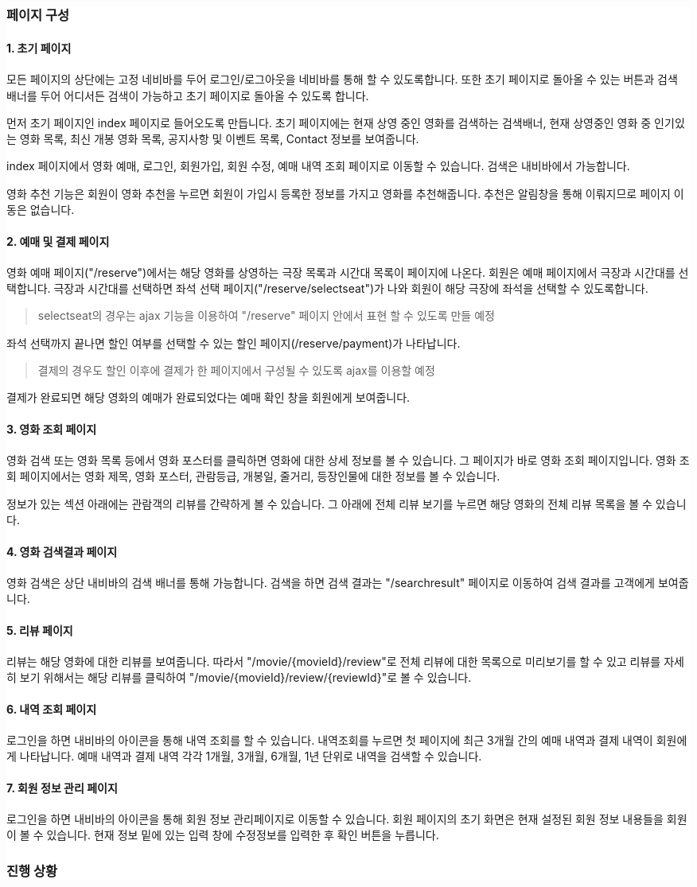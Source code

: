### 페이지 구성

#### 1. 초기 페이지

모든 페이지의 상단에는 고정 네비바를 두어 로그인/로그아웃을 네비바를 통해 할 수 있도록합니다. 또한 초기 페이지로 돌아올 수 있는 버튼과 검색 배너를 두어 어디서든 검색이 가능하고 초기 페이지로 돌아올 수 있도록 합니다.

먼저 초기 페이지인 index 페이지로 들어오도록 만듭니다. 초기 페이지에는 현재 상영 중인 영화를 검색하는 검색배너, 현재 상영중인 영화 중 인기있는 영화 목록, 최신 개봉 영화 목록, 공지사항 및 이벤트 목록, Contact 정보를 보여줍니다.

index 페이지에서 영화 예매, 로그인, 회원가입, 회원 수정, 예매 내역 조회 페이지로 이동할 수 있습니다. 검색은 내비바에서 가능합니다.

영화 추천 기능은 회원이 영화 추천을 누르면 회원이 가입시 등록한 정보를 가지고 영화를 추천해줍니다. 추천은 알림창을 통해 이뤄지므로 페이지 이동은 없습니다.

#### 2. 예매 및 결제 페이지

영화 예매 페이지("/reserve")에서는 해당 영화를 상영하는 극장 목록과 시간대 목록이 페이지에 나온다. 회원은 예매 페이지에서 극장과 시간대를 선택합니다. 극장과 시간대를 선택하면 좌석 선택 페이지("/reserve/selectseat")가 나와 회원이 해당 극장에 좌석을 선택할 수 있도록합니다.


> selectseat의 경우는 ajax 기능을 이용하여 "/reserve" 페이지 안에서 표현 할 수 있도록 만들 예정


좌석 선택까지 끝나면 할인 여부를 선택할 수 있는 할인 페이지(/reserve/payment)가 나타납니다.


> 결제의 경우도 할인 이후에 결제가 한 페이지에서 구성될 수 있도록 ajax를 이용할 예정


결제가 완료되면 해당 영화의 예매가 완료되었다는 예매 확인 창을 회원에게 보여줍니다.

#### 3. 영화 조회 페이지

영화 검색 또는 영화 목록 등에서 영화 포스터를 클릭하면 영화에 대한 상세 정보를 볼 수 있습니다. 그 페이지가 바로 영화 조회 페이지입니다. 영화 조회 페이지에서는 영화 제목, 영화 포스터, 관람등급, 개봉일, 줄거리, 등장인물에 대한 정보를 볼 수 있습니다.

정보가 있는 섹션 아래에는 관람객의 리뷰를 간략하게 볼 수 있습니다. 그 아래에 전체 리뷰 보기를 누르면 해당 영화의 전체 리뷰 목록을 볼 수 있습니다.

#### 4. 영화 검색결과 페이지

영화 검색은 상단 내비바의 검색 배너를 통해 가능합니다. 검색을 하면 검색 결과는 "/searchresult" 페이지로 이동하여 검색 결과를 고객에게 보여줍니다.

#### 5. 리뷰 페이지

리뷰는 해당 영화에 대한 리뷰를 보여줍니다. 따라서 "/movie/{movieId}/review"로 전체 리뷰에 대한 목록으로 미리보기를 할 수 있고 리뷰를 자세히 보기 위해서는 해당 리뷰를 클릭하여 "/movie/{movieId}/review/{reviewId}"로 볼 수 있습니다.

#### 6. 내역 조회 페이지

로그인을 하면 내비바의 아이콘을 통해 내역 조회를 할 수 있습니다. 내역조회를 누르면 첫 페이지에 최근 3개월 간의 예매 내역과 결제 내역이 회원에게 나타납니다. 예매 내역과 결제 내역 각각 1개월, 3개월, 6개월, 1년 단위로 내역을 검색할 수 있습니다.

#### 7. 회원 정보 관리 페이지

로그인을 하면 내비바의 아이콘을 통해 회원 정보 관리페이지로 이동할 수 있습니다. 회원 페이지의 초기 화면은 현재 설정된 회원 정보 내용들을 회원이 볼 수 있습니다. 현재 정보 밑에 있는 입력 창에 수정정보를 입력한 후 확인 버튼을 누릅니다.

### 진행 상황
